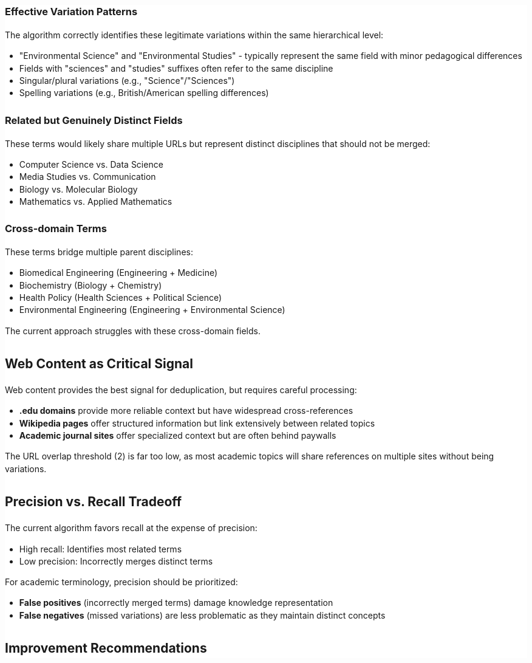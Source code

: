 ### Effective Variation Patterns

The algorithm correctly identifies these legitimate variations within the same hierarchical level:

- "Environmental Science" and "Environmental Studies" - typically represent the same field with minor pedagogical differences
- Fields with "sciences" and "studies" suffixes often refer to the same discipline
- Singular/plural variations (e.g., "Science"/"Sciences")
- Spelling variations (e.g., British/American spelling differences)

### Related but Genuinely Distinct Fields

These terms would likely share multiple URLs but represent distinct disciplines that should not be merged:

- Computer Science vs. Data Science
- Media Studies vs. Communication
- Biology vs. Molecular Biology
- Mathematics vs. Applied Mathematics

### Cross-domain Terms

These terms bridge multiple parent disciplines:

- Biomedical Engineering (Engineering + Medicine)
- Biochemistry (Biology + Chemistry)
- Health Policy (Health Sciences + Political Science)
- Environmental Engineering (Engineering + Environmental Science)

The current approach struggles with these cross-domain fields.

## Web Content as Critical Signal

Web content provides the best signal for deduplication, but requires careful processing:

- **.edu domains** provide more reliable context but have widespread cross-references
- **Wikipedia pages** offer structured information but link extensively between related topics
- **Academic journal sites** offer specialized context but are often behind paywalls

The URL overlap threshold (2) is far too low, as most academic topics will share references on multiple sites without being variations.

## Precision vs. Recall Tradeoff

The current algorithm favors recall at the expense of precision:

- High recall: Identifies most related terms
- Low precision: Incorrectly merges distinct terms

For academic terminology, precision should be prioritized:
- **False positives** (incorrectly merged terms) damage knowledge representation
- **False negatives** (missed variations) are less problematic as they maintain distinct concepts

## Improvement Recommendations
